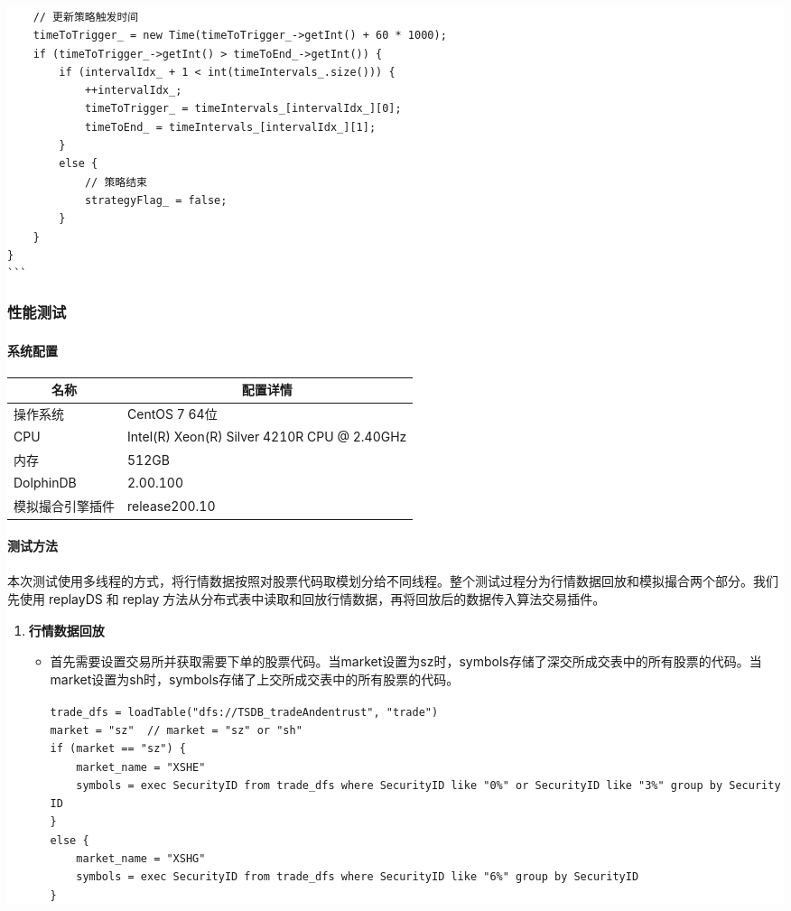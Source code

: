         // 更新策略触发时间
        timeToTrigger_ = new Time(timeToTrigger_->getInt() + 60 * 1000);
        if (timeToTrigger_->getInt() > timeToEnd_->getInt()) {
            if (intervalIdx_ + 1 < int(timeIntervals_.size())) {
                ++intervalIdx_;
                timeToTrigger_ = timeIntervals_[intervalIdx_][0];
                timeToEnd_ = timeIntervals_[intervalIdx_][1];
            }
            else {
                // 策略结束
                strategyFlag_ = false;
            }
        }
    }
    ```

### 性能测试

#### 系统配置

| **名称**         | **配置详情**                                |
| ---------------- | ------------------------------------------- |
| 操作系统         | CentOS 7 64位                               |
| CPU              | Intel(R) Xeon(R) Silver 4210R CPU @ 2.40GHz |
| 内存             | 512GB                                       |
| DolphinDB        | 2.00.100                                    |
| 模拟撮合引擎插件 | release200.10                               |

#### 测试方法

本次测试使用多线程的方式，将行情数据按照对股票代码取模划分给不同线程。整个测试过程分为行情数据回放和模拟撮合两个部分。我们先使用 replayDS 和 replay 方法从分布式表中读取和回放行情数据，再将回放后的数据传入算法交易插件。

1. **行情数据回放**

    - 首先需要设置交易所并获取需要下单的股票代码。当market设置为sz时，symbols存储了深交所成交表中的所有股票的代码。当market设置为sh时，symbols存储了上交所成交表中的所有股票的代码。
    
        ```
        trade_dfs = loadTable("dfs://TSDB_tradeAndentrust", "trade")
        market = "sz"  // market = "sz" or "sh"
        if (market == "sz") {
            market_name = "XSHE"
            symbols = exec SecurityID from trade_dfs where SecurityID like "0%" or SecurityID like "3%" group by SecurityID
        }
        else {
            market_name = "XSHG"
            symbols = exec SecurityID from trade_dfs where SecurityID like "6%" group by SecurityID
        }
        ```
